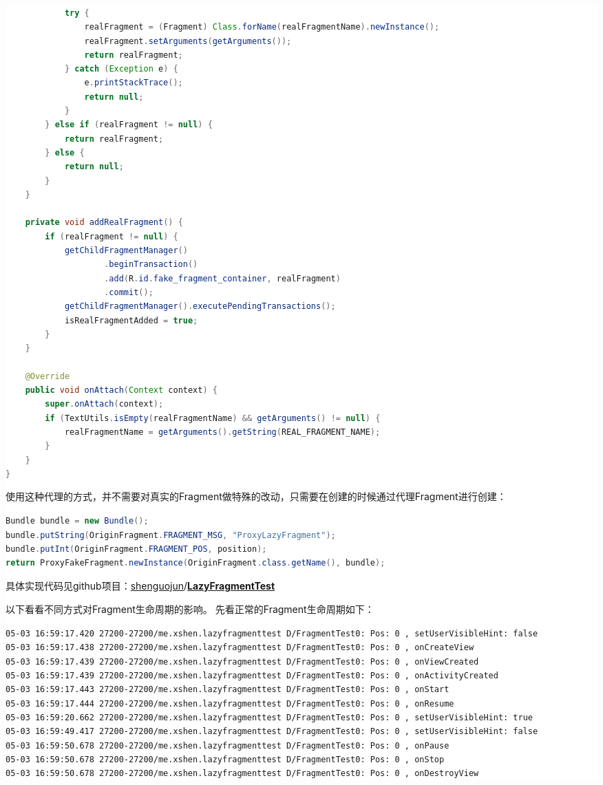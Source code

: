 ```java
            try {
                realFragment = (Fragment) Class.forName(realFragmentName).newInstance();
                realFragment.setArguments(getArguments());
                return realFragment;
            } catch (Exception e) {
                e.printStackTrace();
                return null;
            }
        } else if (realFragment != null) {
            return realFragment;
        } else {
            return null;
        }
    }

    private void addRealFragment() {
        if (realFragment != null) {
            getChildFragmentManager()
                    .beginTransaction()
                    .add(R.id.fake_fragment_container, realFragment)
                    .commit();
            getChildFragmentManager().executePendingTransactions();
            isRealFragmentAdded = true;
        }
    }

    @Override
    public void onAttach(Context context) {
        super.onAttach(context);
        if (TextUtils.isEmpty(realFragmentName) && getArguments() != null) {
            realFragmentName = getArguments().getString(REAL_FRAGMENT_NAME);
        }
    }
}
```
使用这种代理的方式，并不需要对真实的Fragment做特殊的改动，只需要在创建的时候通过代理Fragment进行创建：
```java
Bundle bundle = new Bundle();
bundle.putString(OriginFragment.FRAGMENT_MSG, "ProxyLazyFragment");
bundle.putInt(OriginFragment.FRAGMENT_POS, position);
return ProxyFakeFragment.newInstance(OriginFragment.class.getName(), bundle);
```
具体实现代码见github项目：[shenguojun](https://github.com/shenguojun)/**[LazyFragmentTest](https://github.com/shenguojun/LazyFragmentTest)**

以下看看不同方式对Fragment生命周期的影响。
先看正常的Fragment生命周期如下：
```
05-03 16:59:17.420 27200-27200/me.xshen.lazyfragmenttest D/FragmentTest0: Pos: 0 , setUserVisibleHint: false
05-03 16:59:17.438 27200-27200/me.xshen.lazyfragmenttest D/FragmentTest0: Pos: 0 , onCreateView
05-03 16:59:17.439 27200-27200/me.xshen.lazyfragmenttest D/FragmentTest0: Pos: 0 , onViewCreated
05-03 16:59:17.439 27200-27200/me.xshen.lazyfragmenttest D/FragmentTest0: Pos: 0 , onActivityCreated
05-03 16:59:17.443 27200-27200/me.xshen.lazyfragmenttest D/FragmentTest0: Pos: 0 , onStart
05-03 16:59:17.444 27200-27200/me.xshen.lazyfragmenttest D/FragmentTest0: Pos: 0 , onResume
05-03 16:59:20.662 27200-27200/me.xshen.lazyfragmenttest D/FragmentTest0: Pos: 0 , setUserVisibleHint: true
05-03 16:59:49.417 27200-27200/me.xshen.lazyfragmenttest D/FragmentTest0: Pos: 0 , setUserVisibleHint: false
05-03 16:59:50.678 27200-27200/me.xshen.lazyfragmenttest D/FragmentTest0: Pos: 0 , onPause
05-03 16:59:50.678 27200-27200/me.xshen.lazyfragmenttest D/FragmentTest0: Pos: 0 , onStop
05-03 16:59:50.678 27200-27200/me.xshen.lazyfragmenttest D/FragmentTest0: Pos: 0 , onDestroyView
```